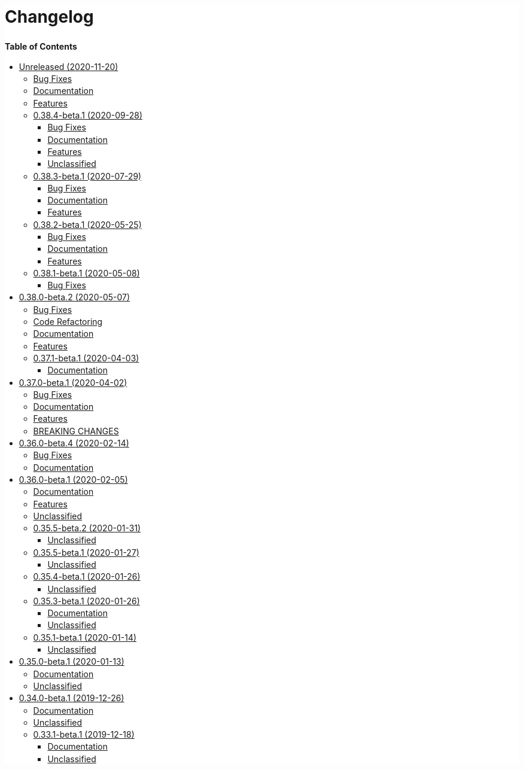 # Changelog



**Table of Contents**

- [Unreleased (2020-11-20)](#unreleased-2020-11-20)
    - [Bug Fixes](#bug-fixes)
    - [Documentation](#documentation)
    - [Features](#features)
  - [0.38.4-beta.1 (2020-09-28)](#0384-beta1-2020-09-28)
    - [Bug Fixes](#bug-fixes-1)
    - [Documentation](#documentation-1)
    - [Features](#features-1)
    - [Unclassified](#unclassified)
  - [0.38.3-beta.1 (2020-07-29)](#0383-beta1-2020-07-29)
    - [Bug Fixes](#bug-fixes-2)
    - [Documentation](#documentation-2)
    - [Features](#features-2)
  - [0.38.2-beta.1 (2020-05-25)](#0382-beta1-2020-05-25)
    - [Bug Fixes](#bug-fixes-3)
    - [Documentation](#documentation-3)
    - [Features](#features-3)
  - [0.38.1-beta.1 (2020-05-08)](#0381-beta1-2020-05-08)
    - [Bug Fixes](#bug-fixes-4)
- [0.38.0-beta.2 (2020-05-07)](#0380-beta2-2020-05-07)
    - [Bug Fixes](#bug-fixes-5)
    - [Code Refactoring](#code-refactoring)
    - [Documentation](#documentation-4)
    - [Features](#features-4)
  - [0.37.1-beta.1 (2020-04-03)](#0371-beta1-2020-04-03)
    - [Documentation](#documentation-5)
- [0.37.0-beta.1 (2020-04-02)](#0370-beta1-2020-04-02)
    - [Bug Fixes](#bug-fixes-6)
    - [Documentation](#documentation-6)
    - [Features](#features-5)
    - [BREAKING CHANGES](#breaking-changes)
- [0.36.0-beta.4 (2020-02-14)](#0360-beta4-2020-02-14)
    - [Bug Fixes](#bug-fixes-7)
    - [Documentation](#documentation-7)
- [0.36.0-beta.1 (2020-02-05)](#0360-beta1-2020-02-05)
    - [Documentation](#documentation-8)
    - [Features](#features-6)
    - [Unclassified](#unclassified-1)
  - [0.35.5-beta.2 (2020-01-31)](#0355-beta2-2020-01-31)
    - [Unclassified](#unclassified-2)
  - [0.35.5-beta.1 (2020-01-27)](#0355-beta1-2020-01-27)
    - [Unclassified](#unclassified-3)
  - [0.35.4-beta.1 (2020-01-26)](#0354-beta1-2020-01-26)
    - [Unclassified](#unclassified-4)
  - [0.35.3-beta.1 (2020-01-26)](#0353-beta1-2020-01-26)
    - [Documentation](#documentation-9)
    - [Unclassified](#unclassified-5)
  - [0.35.1-beta.1 (2020-01-14)](#0351-beta1-2020-01-14)
    - [Unclassified](#unclassified-6)
- [0.35.0-beta.1 (2020-01-13)](#0350-beta1-2020-01-13)
    - [Documentation](#documentation-10)
    - [Unclassified](#unclassified-7)
- [0.34.0-beta.1 (2019-12-26)](#0340-beta1-2019-12-26)
    - [Documentation](#documentation-11)
    - [Unclassified](#unclassified-8)
  - [0.33.1-beta.1 (2019-12-18)](#0331-beta1-2019-12-18)
    - [Documentation](#documentation-12)
    - [Unclassified](#unclassified-9)
